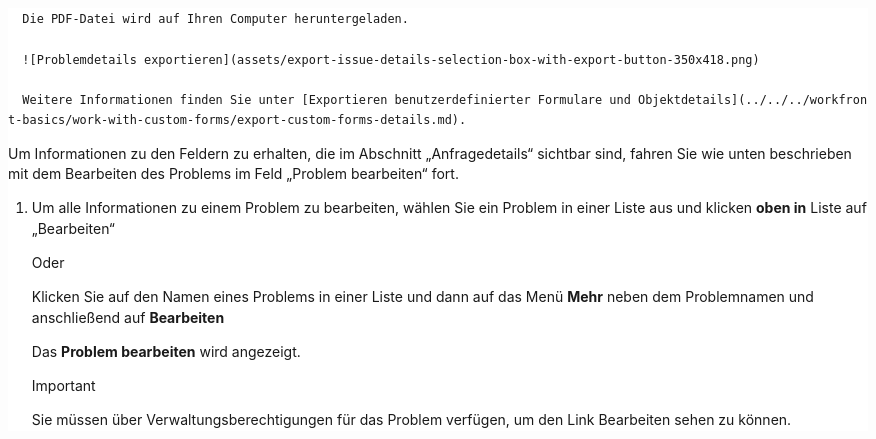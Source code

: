       Die PDF-Datei wird auf Ihren Computer heruntergeladen.

      ![Problemdetails exportieren](assets/export-issue-details-selection-box-with-export-button-350x418.png)

      Weitere Informationen finden Sie unter [Exportieren benutzerdefinierter Formulare und Objektdetails](../../../workfront-basics/work-with-custom-forms/export-custom-forms-details.md).

   Um Informationen zu den Feldern zu erhalten, die im Abschnitt „Anfragedetails“ sichtbar sind, fahren Sie wie unten beschrieben mit dem Bearbeiten des Problems im Feld „Problem bearbeiten“ fort.

1. Um alle Informationen zu einem Problem zu bearbeiten, wählen Sie ein Problem in einer Liste aus und klicken **oben in** Liste auf „Bearbeiten“

   Oder

   Klicken Sie auf den Namen eines Problems in einer Liste und dann auf das Menü **Mehr** neben dem Problemnamen und anschließend auf **Bearbeiten**

   Das **Problem bearbeiten** wird angezeigt.

   >[!IMPORTANT]
   >
   >Sie müssen über Verwaltungsberechtigungen für das Problem verfügen, um den Link Bearbeiten sehen zu können.
